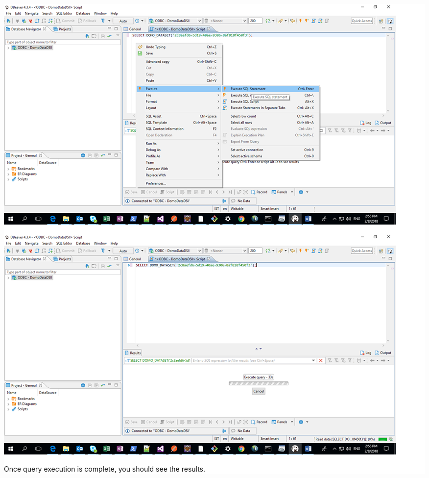 ![DDD-34.png](DDD-34.png)  
  
![DDD-35.png](DDD-35.png)  
  
Once query execution is complete, you should see the results.  
  
